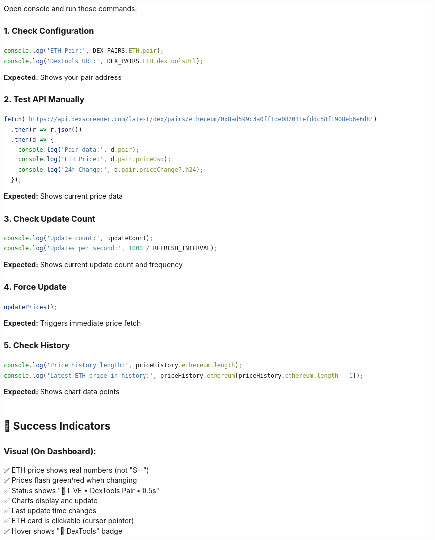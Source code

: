Open console and run these commands:

### 1. Check Configuration
```javascript
console.log('ETH Pair:', DEX_PAIRS.ETH.pair);
console.log('DexTools URL:', DEX_PAIRS.ETH.dextoolsUrl);
```
**Expected:** Shows your pair address

### 2. Test API Manually
```javascript
fetch('https://api.dexscreener.com/latest/dex/pairs/ethereum/0x8ad599c3a0ff1de082011efddc58f1908eb6e6d8')
  .then(r => r.json())
  .then(d => {
    console.log('Pair data:', d.pair);
    console.log('ETH Price:', d.pair.priceUsd);
    console.log('24h Change:', d.pair.priceChange?.h24);
  });
```
**Expected:** Shows current price data

### 3. Check Update Count
```javascript
console.log('Update count:', updateCount);
console.log('Updates per second:', 1000 / REFRESH_INTERVAL);
```
**Expected:** Shows current update count and frequency

### 4. Force Update
```javascript
updatePrices();
```
**Expected:** Triggers immediate price fetch

### 5. Check History
```javascript
console.log('Price history length:', priceHistory.ethereum.length);
console.log('Latest ETH price in history:', priceHistory.ethereum[priceHistory.ethereum.length - 1]);
```
**Expected:** Shows chart data points

---

## 🚀 Success Indicators

### Visual (On Dashboard):
✅ ETH price shows real numbers (not "$--")  
✅ Prices flash green/red when changing  
✅ Status shows "🔴 LIVE • DexTools Pair • 0.5s"  
✅ Charts display and update  
✅ Last update time changes  
✅ ETH card is clickable (cursor pointer)  
✅ Hover shows "🔗 DexTools" badge  
